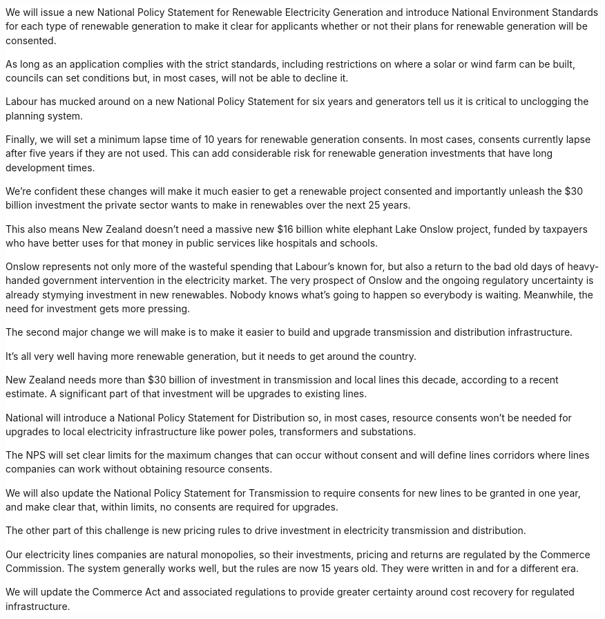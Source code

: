 We will issue a new National Policy Statement for Renewable Electricity Generation and introduce National Environment Standards for each type of renewable generation to make it clear for applicants whether or not their plans for renewable generation will be consented.

As long as an application complies with the strict standards, including restrictions on where a solar or wind farm can be built, councils can set conditions but, in most cases, will not be able to decline it.

Labour has mucked around on a new National Policy Statement for six years and generators tell us it is critical to unclogging the planning system.

Finally, we will set a minimum lapse time of 10 years for renewable generation consents. In most cases, consents currently lapse after five years if they are not used. This can add considerable risk for renewable generation investments that have long development times.

We’re confident these changes will make it much easier to get a renewable project consented and importantly unleash the $30 billion investment the private sector wants to make in renewables over the next 25 years.

This also means New Zealand doesn’t need a massive new $16 billion white elephant Lake Onslow project, funded by taxpayers who have better uses for that money in public services like hospitals and schools.

Onslow represents not only more of the wasteful spending that Labour’s known for, but also a return to the bad old days of heavy-handed government intervention in the electricity market. The very prospect of Onslow and the ongoing regulatory uncertainty is already stymying investment in new renewables. Nobody knows what’s going to happen so everybody is waiting. Meanwhile, the need for investment gets more pressing.

The second major change we will make is to make it easier to build and upgrade transmission and distribution infrastructure.

It’s all very well having more renewable generation, but it needs to get around the country.

New Zealand needs more than $30 billion of investment in transmission and local lines this decade, according to a recent estimate. A significant part of that investment will be upgrades to existing lines.

National will introduce a National Policy Statement for Distribution so, in most cases, resource consents won’t be needed for upgrades to local electricity infrastructure like power poles, transformers and substations.

The NPS will set clear limits for the maximum changes that can occur without consent and will define lines corridors where lines companies can work without obtaining resource consents.

We will also update the National Policy Statement for Transmission to require consents for new lines to be granted in one year, and make clear that, within limits, no consents are required for upgrades.

The other part of this challenge is new pricing rules to drive investment in electricity transmission and distribution.

Our electricity lines companies are natural monopolies, so their investments, pricing and returns are regulated by the Commerce Commission. The system generally works well, but the rules are now 15 years old. They were written in and for a different era.

We will update the Commerce Act and associated regulations to provide greater certainty around cost recovery for regulated infrastructure.
